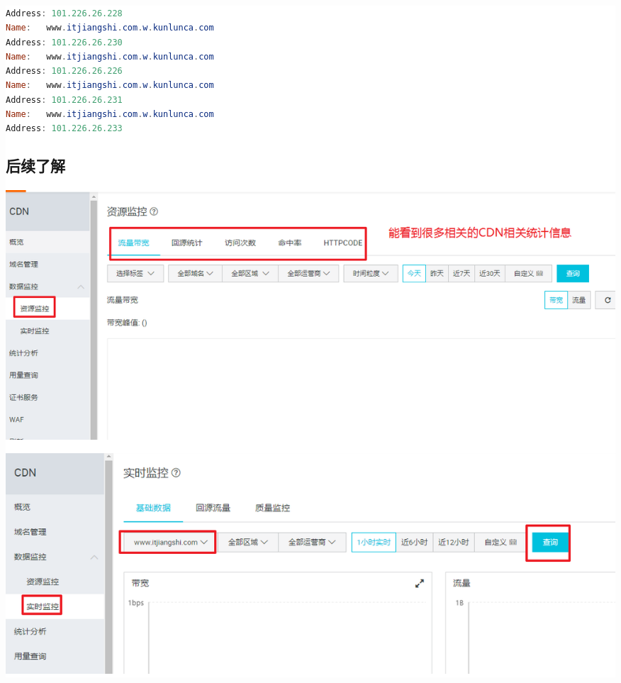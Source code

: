 ~~~powershell
Address: 101.226.26.228
Name:   www.itjiangshi.com.w.kunlunca.com
Address: 101.226.26.230
Name:   www.itjiangshi.com.w.kunlunca.com
Address: 101.226.26.226
Name:   www.itjiangshi.com.w.kunlunca.com
Address: 101.226.26.231
Name:   www.itjiangshi.com.w.kunlunca.com
Address: 101.226.26.233
~~~



## **后续了解**

![1562643620185](ECS图片/137.png)

![1562643761485](ECS图片/138.png)
